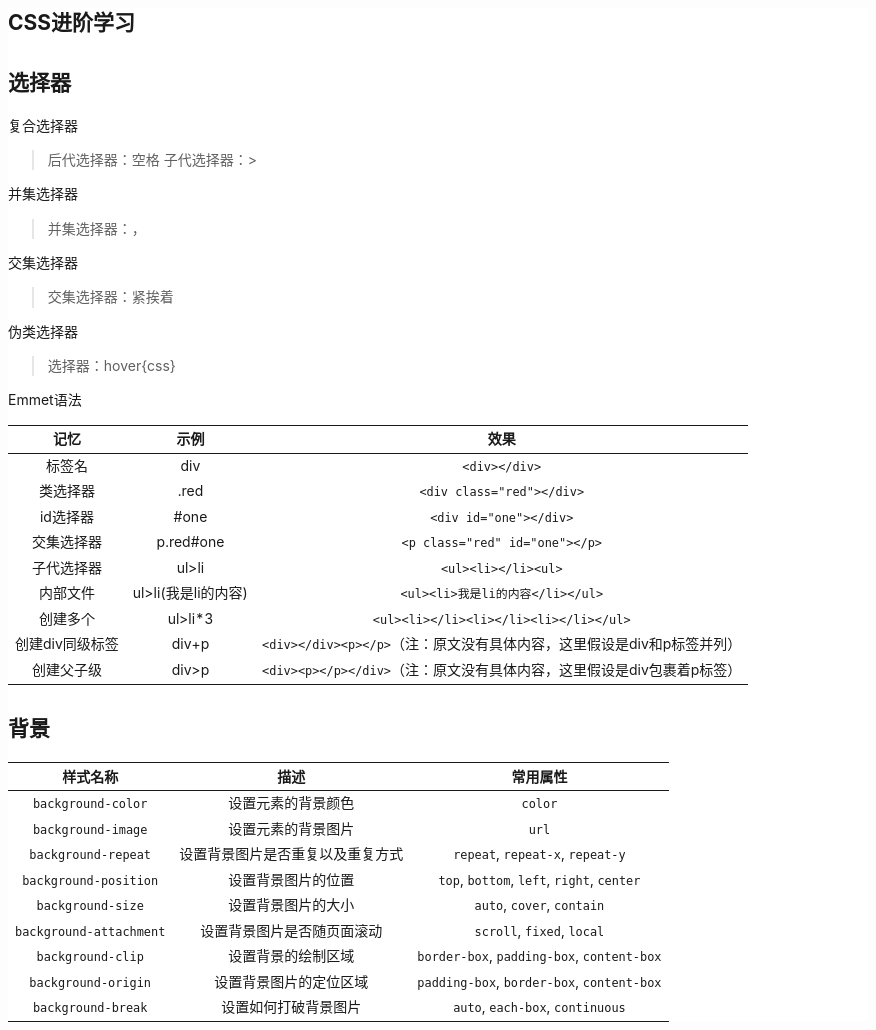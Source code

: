 #

## CSS进阶学习

## 选择器

复合选择器

> 后代选择器：空格
> 子代选择器：>

并集选择器

> 并集选择器：，

交集选择器

> 交集选择器：紧挨着

伪类选择器

> 选择器：hover{css}

Emmet语法

| 记忆 | 示例 | 效果 |  
| :---: | :---: | :---: |  
| 标签名 | div | `<div></div>` |  
| 类选择器 | .red | `<div class="red"></div>` |  
| id选择器 | #one | `<div id="one"></div>` |  
| 交集选择器 | p.red#one | `<p class="red" id="one"></p>` |  
| 子代选择器 | ul>li | `<ul><li></li><ul>` |  
| 内部文件 | ul>li(我是li的内容) | `<ul><li>我是li的内容</li></ul>` |  
| 创建多个 | ul>li*3 | `<ul><li></li><li></li><li></li></ul>` |  
| 创建div同级标签 | div+p | `<div></div><p></p>`（注：原文没有具体内容，这里假设是div和p标签并列） |  
| 创建父子级 | div>p | `<div><p></p></div>`（注：原文没有具体内容，这里假设是div包裹着p标签） |

## 背景

| 样式名称 | 描述 | 常用属性 |  
| :--: | :--: | :--: |  
| `background-color` | 设置元素的背景颜色 | `color` |  
| `background-image` | 设置元素的背景图片 | `url` |  
| `background-repeat` | 设置背景图片是否重复以及重复方式 | `repeat`, `repeat-x`, `repeat-y` |  
| `background-position` | 设置背景图片的位置 | `top`, `bottom`, `left`, `right`, `center` |  
| `background-size` | 设置背景图片的大小 | `auto`, `cover`, `contain` |  
| `background-attachment` | 设置背景图片是否随页面滚动 | `scroll`, `fixed`, `local` |  
| `background-clip` | 设置背景的绘制区域 | `border-box`, `padding-box`, `content-box` |  
| `background-origin` | 设置背景图片的定位区域 | `padding-box`, `border-box`, `content-box` |  
| `background-break` | 设置如何打破背景图片 | `auto`, `each-box`, `continuous` |
